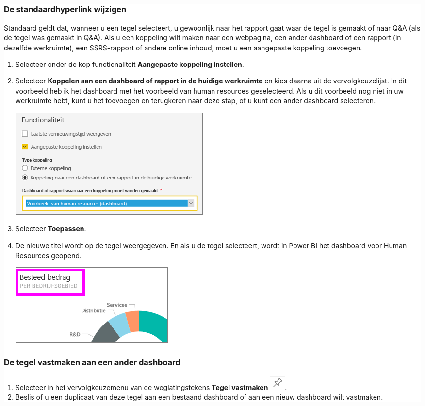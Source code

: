 
<a name="hyperlink"></a>

### <a name="change-the-default-hyperlink"></a>De standaardhyperlink wijzigen
Standaard geldt dat, wanneer u een tegel selecteert, u gewoonlijk naar het rapport gaat waar de tegel is gemaakt of naar Q&A (als de tegel was gemaakt in Q&A). Als u een koppeling wilt maken naar een webpagina, een ander dashboard of een rapport (in dezelfde werkruimte), een SSRS-rapport of andere online inhoud, moet u een aangepaste koppeling toevoegen.

1. Selecteer onder de kop functionaliteit **Aangepaste koppeling instellen**.

2. Selecteer **Koppelen aan een dashboard of rapport in de huidige werkruimte** en kies daarna uit de vervolgkeuzelijst.  In dit voorbeeld heb ik het dashboard met het voorbeeld van human resources geselecteerd. Als u dit voorbeeld nog niet in uw werkruimte hebt, kunt u het toevoegen en terugkeren naar deze stap, of u kunt een ander dashboard selecteren. 

    ![Dialoogvenster Functionaliteit](media/service-dashboard-edit-tile/power-bi-custom-link.png)

3. Selecteer **Toepassen**.

4. De nieuwe titel wordt op de tegel weergegeven.  En als u de tegel selecteert, wordt in Power BI het dashboard voor Human Resources geopend. 

    ![Titel tegel](media/service-dashboard-edit-tile/power-bi-title.png)

<a name="different"></a>

### <a name="pin-the-tile-to-a-different-dashboard"></a>De tegel vastmaken aan een ander dashboard
1. Selecteer in het vervolgkeuzemenu van de weglatingstekens **Tegel vastmaken** ![Speldpictogram](media/service-dashboard-edit-tile/pinnooutline.png).
2. Beslis of u een duplicaat van deze tegel aan een bestaand dashboard of aan een nieuw dashboard wilt vastmaken. 
   